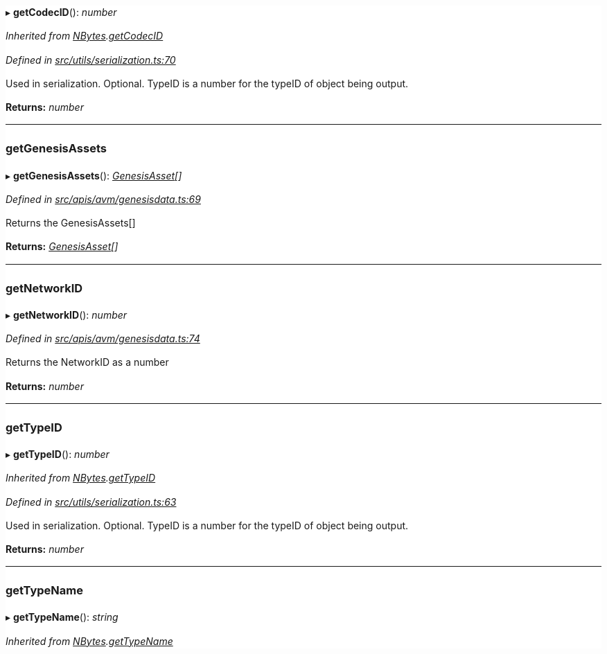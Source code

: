 ▸ **getCodecID**(): *number*

*Inherited from [NBytes](common_nbytes.nbytes.md).[getCodecID](common_nbytes.nbytes.md#getcodecid)*

*Defined in [src/utils/serialization.ts:70](https://github.com/ava-labs/avalanchejs/blob/ca67b81/src/utils/serialization.ts#L70)*

Used in serialization. Optional. TypeID is a number for the typeID of object being output.

**Returns:** *number*

___

###  getGenesisAssets

▸ **getGenesisAssets**(): *[GenesisAsset](api_avm_genesisasset.genesisasset.md)[]*

*Defined in [src/apis/avm/genesisdata.ts:69](https://github.com/ava-labs/avalanchejs/blob/ca67b81/src/apis/avm/genesisdata.ts#L69)*

Returns the GenesisAssets[]

**Returns:** *[GenesisAsset](api_avm_genesisasset.genesisasset.md)[]*

___

###  getNetworkID

▸ **getNetworkID**(): *number*

*Defined in [src/apis/avm/genesisdata.ts:74](https://github.com/ava-labs/avalanchejs/blob/ca67b81/src/apis/avm/genesisdata.ts#L74)*

Returns the NetworkID as a number

**Returns:** *number*

___

###  getTypeID

▸ **getTypeID**(): *number*

*Inherited from [NBytes](common_nbytes.nbytes.md).[getTypeID](common_nbytes.nbytes.md#gettypeid)*

*Defined in [src/utils/serialization.ts:63](https://github.com/ava-labs/avalanchejs/blob/ca67b81/src/utils/serialization.ts#L63)*

Used in serialization. Optional. TypeID is a number for the typeID of object being output.

**Returns:** *number*

___

###  getTypeName

▸ **getTypeName**(): *string*

*Inherited from [NBytes](common_nbytes.nbytes.md).[getTypeName](common_nbytes.nbytes.md#gettypename)*
